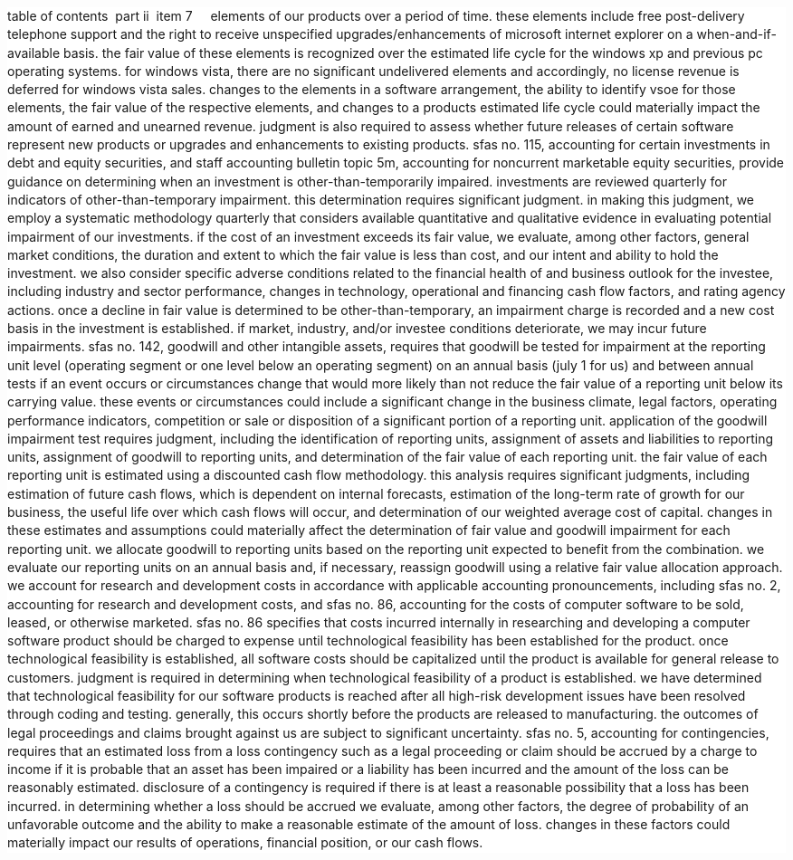 

table of contents   part ii   item 7       elements of our products over a period of time. these elements include free post-delivery telephone support and the right to receive unspecified upgrades/enhancements of microsoft internet explorer on a when-and-if-available basis. the fair value of these elements is recognized over the estimated life cycle for the windows xp and previous pc operating systems. for windows vista, there are no significant undelivered elements and accordingly, no license revenue is deferred for windows vista sales. changes to the elements in a software arrangement, the ability to identify vsoe for those elements, the fair value of the respective elements, and changes to a products estimated life cycle could materially impact the amount of earned and unearned revenue. judgment is also required to assess whether future releases of certain software represent new products or upgrades and enhancements to existing products.  sfas no. 115, accounting for certain investments in debt and equity securities, and staff accounting bulletin topic 5m, accounting for noncurrent marketable equity securities, provide guidance on determining when an investment is other-than-temporarily impaired. investments are reviewed quarterly for indicators of other-than-temporary impairment. this determination requires significant judgment. in making this judgment, we employ a systematic methodology quarterly that considers available quantitative and qualitative evidence in evaluating potential impairment of our investments. if the cost of an investment exceeds its fair value, we evaluate, among other factors, general market conditions, the duration and extent to which the fair value is less than cost, and our intent and ability to hold the investment. we also consider specific adverse conditions related to the financial health of and business outlook for the investee, including industry and sector performance, changes in technology, operational and financing cash flow factors, and rating agency actions. once a decline in fair value is determined to be other-than-temporary, an impairment charge is recorded and a new cost basis in the investment is established. if market, industry, and/or investee conditions deteriorate, we may incur future impairments.  sfas no. 142, goodwill and other intangible assets, requires that goodwill be tested for impairment at the reporting unit level (operating segment or one level below an operating segment) on an annual basis (july 1 for us) and between annual tests if an event occurs or circumstances change that would more likely than not reduce the fair value of a reporting unit below its carrying value. these events or circumstances could include a significant change in the business climate, legal factors, operating performance indicators, competition or sale or disposition of a significant portion of a reporting unit. application of the goodwill impairment test requires judgment, including the identification of reporting units, assignment of assets and liabilities to reporting units, assignment of goodwill to reporting units, and determination of the fair value of each reporting unit. the fair value of each reporting unit is estimated using a discounted cash flow methodology. this analysis requires significant judgments, including estimation of future cash flows, which is dependent on internal forecasts, estimation of the long-term rate of growth for our business, the useful life over which cash flows will occur, and determination of our weighted average cost of capital. changes in these estimates and assumptions could materially affect the determination of fair value and goodwill impairment for each reporting unit. we allocate goodwill to reporting units based on the reporting unit expected to benefit from the combination. we evaluate our reporting units on an annual basis and, if necessary, reassign goodwill using a relative fair value allocation approach.  we account for research and development costs in accordance with applicable accounting pronouncements, including sfas no. 2, accounting for research and development costs, and sfas no. 86, accounting for the costs of computer software to be sold, leased, or otherwise marketed. sfas no. 86 specifies that costs incurred internally in researching and developing a computer software product should be charged to expense until technological feasibility has been established for the product. once technological feasibility is established, all software costs should be capitalized until the product is available for general release to customers. judgment is required in determining when technological feasibility of a product is established. we have determined that technological feasibility for our software products is reached after all high-risk development issues have been resolved through coding and testing. generally, this occurs shortly before the products are released to manufacturing.  the outcomes of legal proceedings and claims brought against us are subject to significant uncertainty. sfas no. 5, accounting for contingencies, requires that an estimated loss from a loss contingency such as a legal proceeding or claim should be accrued by a charge to income if it is probable that an asset has been impaired or a liability has been incurred and the amount of the loss can be reasonably estimated. disclosure of a contingency is required if there is at least a reasonable possibility that a loss has been incurred. in determining whether a loss should be accrued we evaluate, among other factors, the degree of probability of an unfavorable outcome and the ability to make a reasonable estimate of the amount of loss. changes in these factors could materially impact our results of operations, financial position, or our cash flows.         
